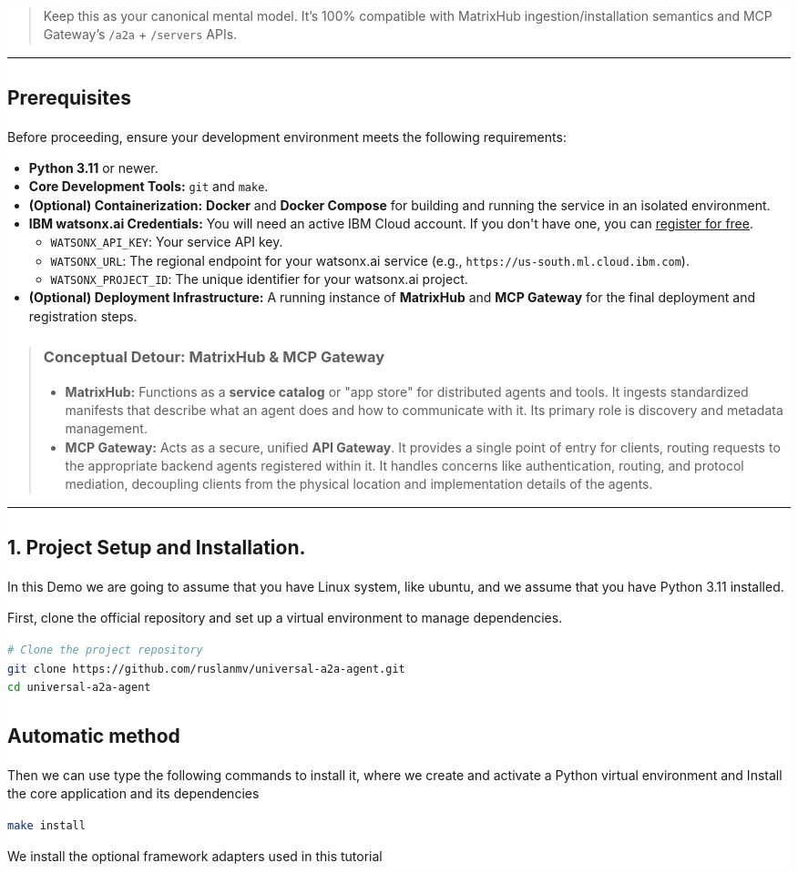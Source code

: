 > Keep this as your canonical mental model. It’s 100% compatible with MatrixHub ingestion/installation semantics and MCP Gateway’s `/a2a` + `/servers` APIs.

-----

## Prerequisites

Before proceeding, ensure your development environment meets the following requirements:

  * **Python 3.11** or newer.
  * **Core Development Tools:** `git` and `make`.
  * **(Optional) Containerization:** **Docker** and **Docker Compose** for building and running the service in an isolated environment.
  * **IBM watsonx.ai Credentials:** You will need an active IBM Cloud account. If you don't have one, you can [register for free](https://cloud.ibm.com/registration).
      * `WATSONX_API_KEY`: Your service API key.
      * `WATSONX_URL`: The regional endpoint for your watsonx.ai service (e.g., `https://us-south.ml.cloud.ibm.com`).
      * `WATSONX_PROJECT_ID`: The unique identifier for your watsonx.ai project.
  * **(Optional) Deployment Infrastructure:** A running instance of **MatrixHub** and **MCP Gateway** for the final deployment and registration steps.

> ### **Conceptual Detour: MatrixHub & MCP Gateway**
>
>   * **MatrixHub:** Functions as a **service catalog** or "app store" for distributed agents and tools. It ingests standardized manifests that describe what an agent does and how to communicate with it. Its primary role is discovery and metadata management.
>   * **MCP Gateway:** Acts as a secure, unified **API Gateway**. It provides a single point of entry for clients, routing requests to the appropriate backend agents registered within it. It handles concerns like authentication, routing, and protocol mediation, decoupling clients from the physical location and implementation details of the agents.

-----

## 1\. Project Setup and Installation.

In this Demo we are going to assume that you have Linux system, like ubuntu, and we assume that you have Python 3.11 installed.

First, clone the official repository and set up a virtual environment to manage dependencies.

```bash
# Clone the project repository
git clone https://github.com/ruslanmv/universal-a2a-agent.git
cd universal-a2a-agent
```

## Automatic method
Then we can use type the following commands to install it, where we  create and activate a Python virtual environment and  Install the core application and its dependencies

```bash
make install
```
We install the optional framework adapters used in this tutorial
